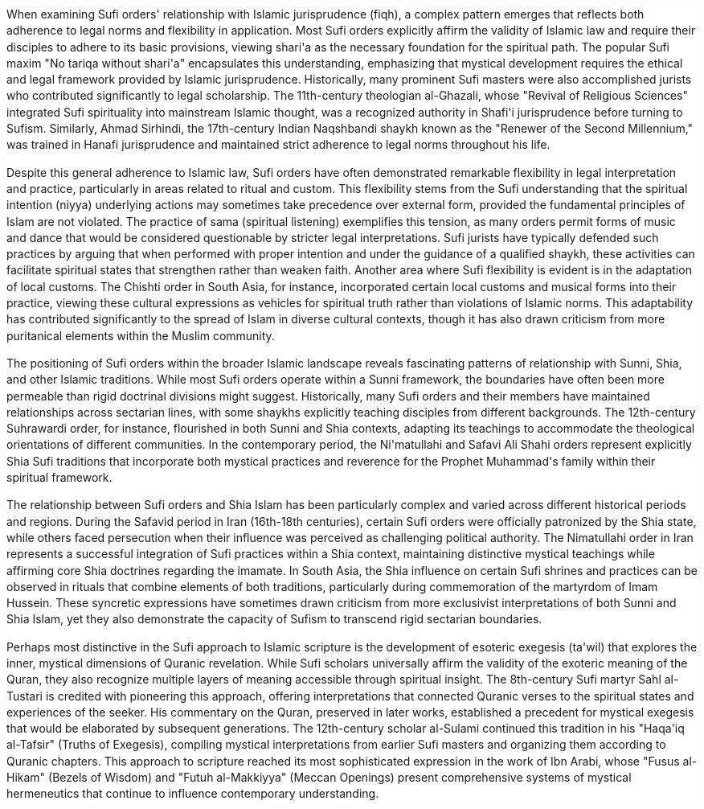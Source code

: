 When examining Sufi orders' relationship with Islamic jurisprudence (fiqh), a complex pattern emerges that reflects both adherence to legal norms and flexibility in application. Most Sufi orders explicitly affirm the validity of Islamic law and require their disciples to adhere to its basic provisions, viewing shari'a as the necessary foundation for the spiritual path. The popular Sufi maxim "No tariqa without shari'a" encapsulates this understanding, emphasizing that mystical development requires the ethical and legal framework provided by Islamic jurisprudence. Historically, many prominent Sufi masters were also accomplished jurists who contributed significantly to legal scholarship. The 11th-century theologian al-Ghazali, whose "Revival of Religious Sciences" integrated Sufi spirituality into mainstream Islamic thought, was a recognized authority in Shafi'i jurisprudence before turning to Sufism. Similarly, Ahmad Sirhindi, the 17th-century Indian Naqshbandi shaykh known as the "Renewer of the Second Millennium," was trained in Hanafi jurisprudence and maintained strict adherence to legal norms throughout his life.

Despite this general adherence to Islamic law, Sufi orders have often demonstrated remarkable flexibility in legal interpretation and practice, particularly in areas related to ritual and custom. This flexibility stems from the Sufi understanding that the spiritual intention (niyya) underlying actions may sometimes take precedence over external form, provided the fundamental principles of Islam are not violated. The practice of sama (spiritual listening) exemplifies this tension, as many orders permit forms of music and dance that would be considered questionable by stricter legal interpretations. Sufi jurists have typically defended such practices by arguing that when performed with proper intention and under the guidance of a qualified shaykh, these activities can facilitate spiritual states that strengthen rather than weaken faith. Another area where Sufi flexibility is evident is in the adaptation of local customs. The Chishti order in South Asia, for instance, incorporated certain local customs and musical forms into their practice, viewing these cultural expressions as vehicles for spiritual truth rather than violations of Islamic norms. This adaptability has contributed significantly to the spread of Islam in diverse cultural contexts, though it has also drawn criticism from more puritanical elements within the Muslim community.

The positioning of Sufi orders within the broader Islamic landscape reveals fascinating patterns of relationship with Sunni, Shia, and other Islamic traditions. While most Sufi orders operate within a Sunni framework, the boundaries have often been more permeable than rigid doctrinal divisions might suggest. Historically, many Sufi orders and their members have maintained relationships across sectarian lines, with some shaykhs explicitly teaching disciples from different backgrounds. The 12th-century Suhrawardi order, for instance, flourished in both Sunni and Shia contexts, adapting its teachings to accommodate the theological orientations of different communities. In the contemporary period, the Ni'matullahi and Safavi Ali Shahi orders represent explicitly Shia Sufi traditions that incorporate both mystical practices and reverence for the Prophet Muhammad's family within their spiritual framework.

The relationship between Sufi orders and Shia Islam has been particularly complex and varied across different historical periods and regions. During the Safavid period in Iran (16th-18th centuries), certain Sufi orders were officially patronized by the Shia state, while others faced persecution when their influence was perceived as challenging political authority. The Nimatullahi order in Iran represents a successful integration of Sufi practices within a Shia context, maintaining distinctive mystical teachings while affirming core Shia doctrines regarding the imamate. In South Asia, the Shia influence on certain Sufi shrines and practices can be observed in rituals that combine elements of both traditions, particularly during commemoration of the martyrdom of Imam Hussein. These syncretic expressions have sometimes drawn criticism from more exclusivist interpretations of both Sunni and Shia Islam, yet they also demonstrate the capacity of Sufism to transcend rigid sectarian boundaries.

Perhaps most distinctive in the Sufi approach to Islamic scripture is the development of esoteric exegesis (ta'wil) that explores the inner, mystical dimensions of Quranic revelation. While Sufi scholars universally affirm the validity of the exoteric meaning of the Quran, they also recognize multiple layers of meaning accessible through spiritual insight. The 8th-century Sufi martyr Sahl al-Tustari is credited with pioneering this approach, offering interpretations that connected Quranic verses to the spiritual states and experiences of the seeker. His commentary on the Quran, preserved in later works, established a precedent for mystical exegesis that would be elaborated by subsequent generations. The 12th-century scholar al-Sulami continued this tradition in his "Haqa'iq al-Tafsir" (Truths of Exegesis), compiling mystical interpretations from earlier Sufi masters and organizing them according to Quranic chapters. This approach to scripture reached its most sophisticated expression in the work of Ibn Arabi, whose "Fusus al-Hikam" (Bezels of Wisdom) and "Futuh al-Makkiyya" (Meccan Openings) present comprehensive systems of mystical hermeneutics that continue to influence contemporary understanding.
